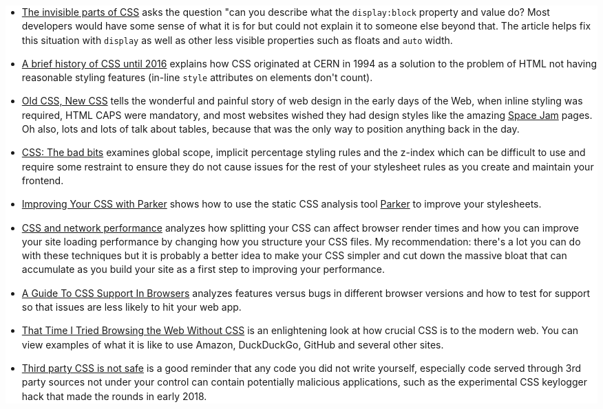 * [The invisible parts of CSS](https://www.madebymike.com.au/writing/the-invisible-parts-of-css/)
  asks the question "can you describe what the `display:block` property
  and value do? Most developers would have some sense of what it is for
  but could not explain it to someone else beyond that. The article helps
  fix this situation with `display` as well as other less visible properties
  such as floats and `auto` width.

* [A brief history of CSS until 2016](https://www.w3.org/Style/CSS20/history.html)
  explains how CSS originated at CERN in 1994 as a solution to the
  problem of HTML not having reasonable styling features
  (in-line `style` attributes on elements don't count).

* [Old CSS, New CSS](https://eev.ee/blog/2020/02/01/old-css-new-css/) tells
  the wonderful and painful story of web design in the early days of the
  Web, when inline styling was required, HTML CAPS were mandatory, and
  most websites wished they had design styles like the amazing
  [Space Jam](https://www.spacejam.com/) pages. Oh also, lots and lots of
  talk about tables, because that was the only way to position anything
  back in the day.

* [CSS: The bad bits](https://www.joeforshaw.com/blog/css-the-bad-bits-and-how-to-avoid-them)
  examines global scope, implicit percentage styling rules and the z-index
  which can be difficult to use and require some restraint to ensure they
  do not cause issues for the rest of your stylesheet rules as you create
  and maintain your frontend.

* [Improving Your CSS with Parker](https://csswizardry.com/2016/06/improving-your-css-with-parker/)
  shows how to use the static CSS analysis tool 
  [Parker](https://github.com/katiefenn/parker/) to improve your stylesheets.

* [CSS and network performance](https://csswizardry.com/2018/11/css-and-network-performance/)
  analyzes how splitting your CSS can affect browser render times and how
  you can improve your site loading performance by changing how you
  structure your CSS files. My recommendation: there's a lot you can do
  with these techniques but it is probably a better idea to make your CSS
  simpler and cut down the massive bloat that can accumulate as you build
  your site as a first step to improving your performance.

* [A Guide To CSS Support In Browsers](https://www.smashingmagazine.com/2019/02/css-browser-support/)
  analyzes features versus bugs in different browser versions and how
  to test for support so that issues are less likely to hit your web app.

* [That Time I Tried Browsing the Web Without CSS](https://css-tricks.com/that-time-i-tried-browsing-the-web-without-css/)
  is an enlightening look at how crucial CSS is to the modern web. You can
  view examples of what it is like to use Amazon, DuckDuckGo, GitHub
  and several other sites.

* [Third party CSS is not safe](https://jakearchibald.com/2018/third-party-css-is-not-safe/)
  is a good reminder that any code you did not write yourself, especially
  code served through 3rd party sources not under your control can contain
  potentially malicious applications, such as the experimental CSS keylogger
  hack that made the rounds in early 2018.

